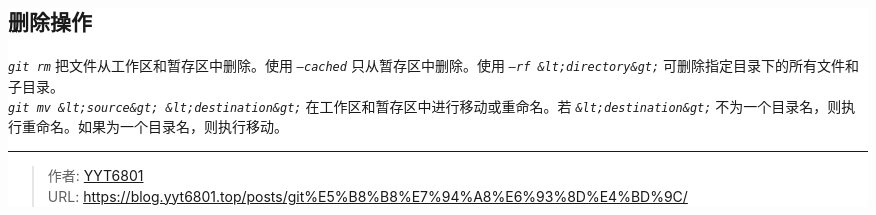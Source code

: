 ## 删除操作
*`git rm`*  把文件从工作区和暂存区中删除。使用 *`—cached`* 只从暂存区中删除。使用 *`–rf &lt;directory&gt;`* 可删除指定目录下的所有文件和子目录。  
*`git mv &lt;source&gt; &lt;destination&gt;`*  在工作区和暂存区中进行移动或重命名。若 *`&lt;destination&gt;`* 不为一个目录名，则执行重命名。如果为一个目录名，则执行移动。  



---

> 作者: [YYT6801](https://blog.yyt6801.top/)  
> URL: https://blog.yyt6801.top/posts/git%E5%B8%B8%E7%94%A8%E6%93%8D%E4%BD%9C/  

